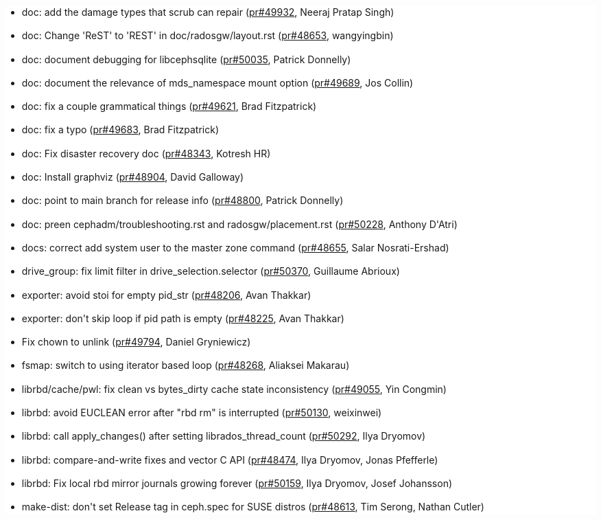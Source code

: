 - doc: add the damage types that scrub can repair ([pr#49932](https://github.com/ceph/ceph/pull/49932), Neeraj Pratap Singh)

- doc: Change 'ReST' to 'REST' in doc/radosgw/layout<span></span>.rst ([pr#48653](https://github.com/ceph/ceph/pull/48653), wangyingbin)

- doc: document debugging for libcephsqlite ([pr#50035](https://github.com/ceph/ceph/pull/50035), Patrick Donnelly)

- doc: document the relevance of mds\_namespace mount option ([pr#49689](https://github.com/ceph/ceph/pull/49689), Jos Collin)

- doc: fix a couple grammatical things ([pr#49621](https://github.com/ceph/ceph/pull/49621), Brad Fitzpatrick)

- doc: fix a typo ([pr#49683](https://github.com/ceph/ceph/pull/49683), Brad Fitzpatrick)

- doc: Fix disaster recovery doc ([pr#48343](https://github.com/ceph/ceph/pull/48343), Kotresh HR)

- doc: Install graphviz ([pr#48904](https://github.com/ceph/ceph/pull/48904), David Galloway)

- doc: point to main branch for release info ([pr#48800](https://github.com/ceph/ceph/pull/48800), Patrick Donnelly)

- doc: preen cephadm/troubleshooting<span></span>.rst and radosgw/placement<span></span>.rst ([pr#50228](https://github.com/ceph/ceph/pull/50228), Anthony D'Atri)

- docs: correct add system user to the master zone command ([pr#48655](https://github.com/ceph/ceph/pull/48655), Salar Nosrati-Ershad)

- drive\_group: fix limit filter in drive\_selection<span></span>.selector ([pr#50370](https://github.com/ceph/ceph/pull/50370), Guillaume Abrioux)

- exporter: avoid stoi for empty pid\_str ([pr#48206](https://github.com/ceph/ceph/pull/48206), Avan Thakkar)

- exporter: don't skip loop if pid path is empty ([pr#48225](https://github.com/ceph/ceph/pull/48225), Avan Thakkar)

- Fix chown to unlink ([pr#49794](https://github.com/ceph/ceph/pull/49794), Daniel Gryniewicz)

- fsmap: switch to using iterator based loop ([pr#48268](https://github.com/ceph/ceph/pull/48268), Aliaksei Makarau)

- librbd/cache/pwl: fix clean vs bytes\_dirty cache state inconsistency ([pr#49055](https://github.com/ceph/ceph/pull/49055), Yin Congmin)

- librbd: avoid EUCLEAN error after "rbd rm" is interrupted ([pr#50130](https://github.com/ceph/ceph/pull/50130), weixinwei)

- librbd: call apply\_changes() after setting librados\_thread\_count ([pr#50292](https://github.com/ceph/ceph/pull/50292), Ilya Dryomov)

- librbd: compare-and-write fixes and vector C API ([pr#48474](https://github.com/ceph/ceph/pull/48474), Ilya Dryomov, Jonas Pfefferle)

- librbd: Fix local rbd mirror journals growing forever ([pr#50159](https://github.com/ceph/ceph/pull/50159), Ilya Dryomov, Josef Johansson)

- make-dist: don't set Release tag in ceph<span></span>.spec for SUSE distros ([pr#48613](https://github.com/ceph/ceph/pull/48613), Tim Serong, Nathan Cutler)
